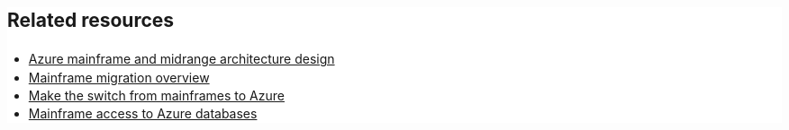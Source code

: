 ## Related resources 

- [Azure mainframe and midrange architecture design](../../mainframe/mainframe-midrange-architecture.md)
- [Mainframe migration overview](/azure/cloud-adoption-framework/infrastructure/mainframe-migration)
- [Make the switch from mainframes to Azure](/azure/cloud-adoption-framework/infrastructure/mainframe-migration/migration-strategies)
- [Mainframe access to Azure databases](../../solution-ideas/articles/mainframe-access-azure-databases.yml)
